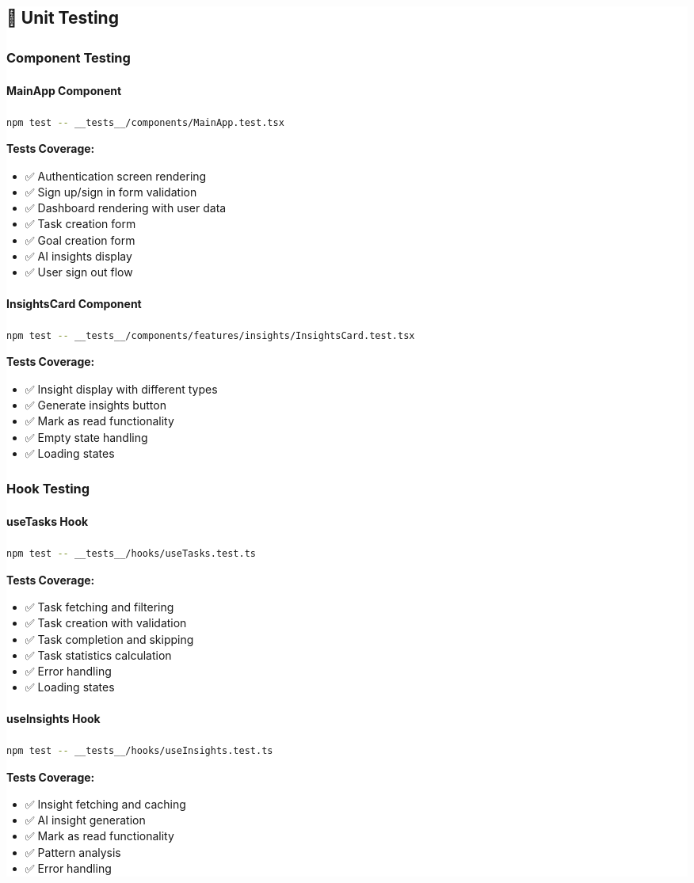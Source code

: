 ## 🧩 Unit Testing

### Component Testing

#### MainApp Component
```bash
npm test -- __tests__/components/MainApp.test.tsx
```

**Tests Coverage:**
- ✅ Authentication screen rendering
- ✅ Sign up/sign in form validation
- ✅ Dashboard rendering with user data
- ✅ Task creation form
- ✅ Goal creation form
- ✅ AI insights display
- ✅ User sign out flow

#### InsightsCard Component
```bash
npm test -- __tests__/components/features/insights/InsightsCard.test.tsx
```

**Tests Coverage:**
- ✅ Insight display with different types
- ✅ Generate insights button
- ✅ Mark as read functionality
- ✅ Empty state handling
- ✅ Loading states

### Hook Testing

#### useTasks Hook
```bash
npm test -- __tests__/hooks/useTasks.test.ts
```

**Tests Coverage:**
- ✅ Task fetching and filtering
- ✅ Task creation with validation
- ✅ Task completion and skipping
- ✅ Task statistics calculation
- ✅ Error handling
- ✅ Loading states

#### useInsights Hook
```bash
npm test -- __tests__/hooks/useInsights.test.ts
```

**Tests Coverage:**
- ✅ Insight fetching and caching
- ✅ AI insight generation
- ✅ Mark as read functionality
- ✅ Pattern analysis
- ✅ Error handling
